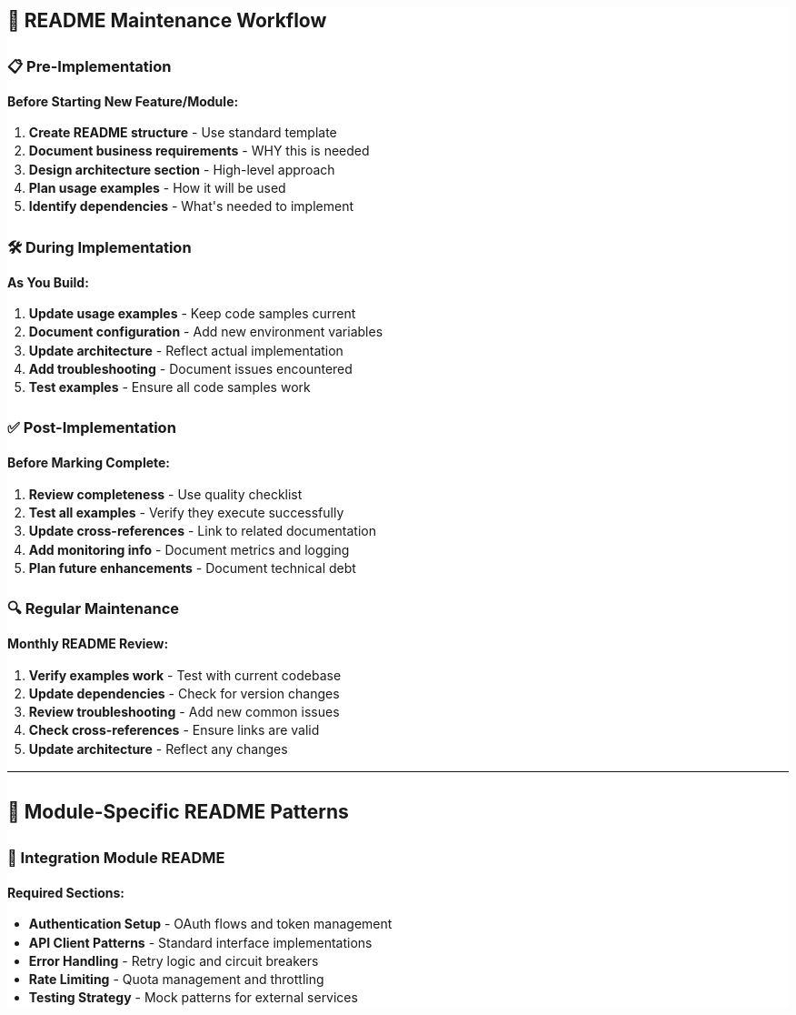 
## 🔄 README Maintenance Workflow

### 📋 Pre-Implementation

**Before Starting New Feature/Module:**

1. **Create README structure** - Use standard template
2. **Document business requirements** - WHY this is needed
3. **Design architecture section** - High-level approach
4. **Plan usage examples** - How it will be used
5. **Identify dependencies** - What's needed to implement

### 🛠️ During Implementation

**As You Build:**

1. **Update usage examples** - Keep code samples current
2. **Document configuration** - Add new environment variables
3. **Update architecture** - Reflect actual implementation
4. **Add troubleshooting** - Document issues encountered
5. **Test examples** - Ensure all code samples work

### ✅ Post-Implementation

**Before Marking Complete:**

1. **Review completeness** - Use quality checklist
2. **Test all examples** - Verify they execute successfully
3. **Update cross-references** - Link to related documentation
4. **Add monitoring info** - Document metrics and logging
5. **Plan future enhancements** - Document technical debt

### 🔍 Regular Maintenance

**Monthly README Review:**

1. **Verify examples work** - Test with current codebase
2. **Update dependencies** - Check for version changes
3. **Review troubleshooting** - Add new common issues
4. **Check cross-references** - Ensure links are valid
5. **Update architecture** - Reflect any changes

---

## 🎨 Module-Specific README Patterns

### 🔌 Integration Module README

**Required Sections:**

- **Authentication Setup** - OAuth flows and token management
- **API Client Patterns** - Standard interface implementations
- **Error Handling** - Retry logic and circuit breakers
- **Rate Limiting** - Quota management and throttling
- **Testing Strategy** - Mock patterns for external services
